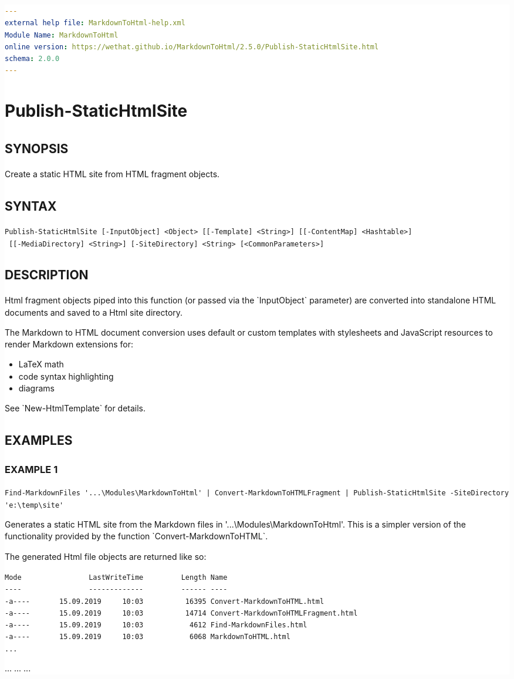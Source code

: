 ```yaml
---
external help file: MarkdownToHtml-help.xml
Module Name: MarkdownToHtml
online version: https://wethat.github.io/MarkdownToHtml/2.5.0/Publish-StaticHtmlSite.html
schema: 2.0.0
---
```


# Publish-StaticHtmlSite

## SYNOPSIS
Create a static HTML site from HTML fragment objects.

## SYNTAX

```
Publish-StaticHtmlSite [-InputObject] <Object> [[-Template] <String>] [[-ContentMap] <Hashtable>]
 [[-MediaDirectory] <String>] [-SiteDirectory] <String> [<CommonParameters>]
```

## DESCRIPTION
Html fragment objects piped into this function (or passed via the \`InputObject\`
parameter) are converted into standalone HTML documents and saved to a Html site
directory.

The Markdown to HTML document conversion uses default or custom templates with
stylesheets and JavaScript resources to render Markdown extensions for:
* LaTeX math
* code syntax highlighting
* diagrams

See \`New-HtmlTemplate\` for details.

## EXAMPLES

### EXAMPLE 1
```
Find-MarkdownFiles '...\Modules\MarkdownToHtml' | Convert-MarkdownToHTMLFragment | Publish-StaticHtmlSite -SiteDirectory 'e:\temp\site'
```

Generates a static HTML site from the Markdown files in '...\Modules\MarkdownToHtml'.
This is
a simpler version of the functionality provided by the function \`Convert-MarkdownToHTML\`.

The generated Html file objects are returned like so:

    Mode                LastWriteTime         Length Name
    ----                -------------         ------ ----
    -a----       15.09.2019     10:03          16395 Convert-MarkdownToHTML.html
    -a----       15.09.2019     10:03          14714 Convert-MarkdownToHTMLFragment.html
    -a----       15.09.2019     10:03           4612 Find-MarkdownFiles.html
    -a----       15.09.2019     10:03           6068 MarkdownToHTML.html
    ... 
... 
... 
...

